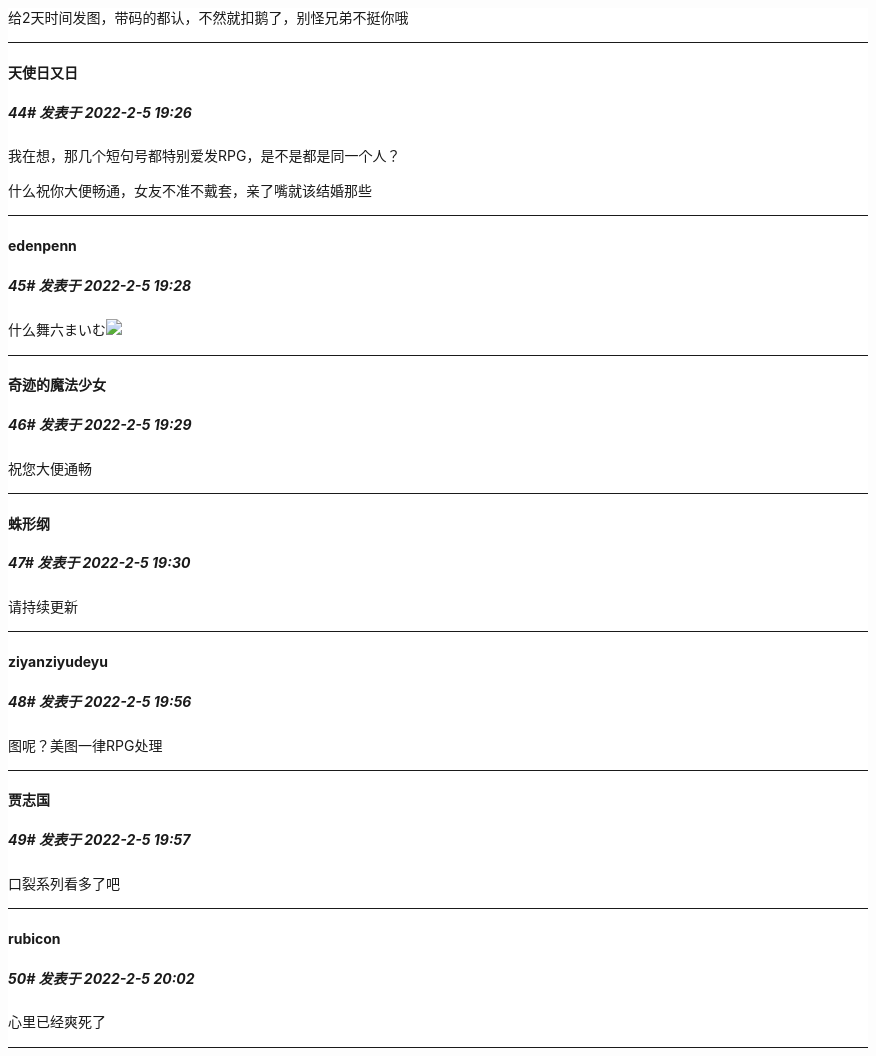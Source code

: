 给2天时间发图，带码的都认，不然就扣鹅了，别怪兄弟不挺你哦

*****

####  天使日又日  
##### 44#       发表于 2022-2-5 19:26

我在想，那几个短句号都特别爱发RPG，是不是都是同一个人？

什么祝你大便畅通，女友不准不戴套，亲了嘴就该结婚那些

*****

####  edenpenn  
##### 45#       发表于 2022-2-5 19:28

什么舞六まいむ<img src="https://static.saraba1st.com/image/smiley/face2017/067.png" referrerpolicy="no-referrer">

*****

####  奇迹的魔法少女  
##### 46#       发表于 2022-2-5 19:29

祝您大便通畅

*****

####  蛛形纲  
##### 47#       发表于 2022-2-5 19:30

请持续更新

*****

####  ziyanziyudeyu  
##### 48#       发表于 2022-2-5 19:56

图呢？美图一律RPG处理

*****

####  贾志国  
##### 49#       发表于 2022-2-5 19:57

口裂系列看多了吧

*****

####  rubicon  
##### 50#       发表于 2022-2-5 20:02

心里已经爽死了

*****
